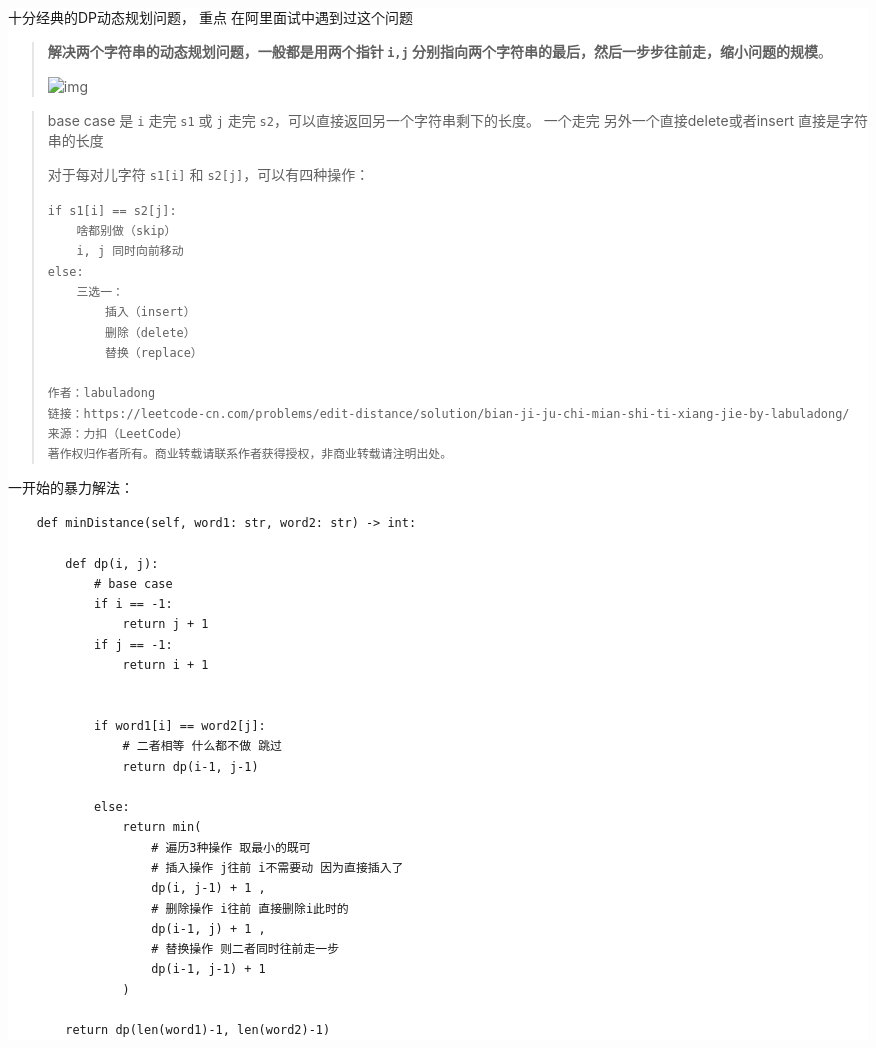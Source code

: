 十分经典的DP动态规划问题， 重点 在阿里面试中遇到过这个问题

> **解决两个字符串的动态规划问题，一般都是用两个指针 `i,j` 分别指向两个字符串的最后，然后一步步往前走，缩小问题的规模**。
>
> ![img](https://pic.leetcode-cn.com/41a49746c9fe9299810215dfba4805d0d0997e40125bdeb3aebe4132caae0989-file_1567564774419)



> base case 是 `i` 走完 `s1` 或 `j` 走完 `s2`，可以直接返回另一个字符串剩下的长度。 一个走完 另外一个直接delete或者insert 直接是字符串的长度
>
> 对于每对儿字符 `s1[i]` 和 `s2[j]`，可以有四种操作：
>
> ```
> if s1[i] == s2[j]:
>     啥都别做（skip）
>     i, j 同时向前移动
> else:
>     三选一：
>         插入（insert）
>         删除（delete）
>         替换（replace）
> 
> 作者：labuladong
> 链接：https://leetcode-cn.com/problems/edit-distance/solution/bian-ji-ju-chi-mian-shi-ti-xiang-jie-by-labuladong/
> 来源：力扣（LeetCode）
> 著作权归作者所有。商业转载请联系作者获得授权，非商业转载请注明出处。
> ```



一开始的暴力解法：

```
    def minDistance(self, word1: str, word2: str) -> int:

        def dp(i, j):
            # base case 
            if i == -1: 
                return j + 1
            if j == -1:
                return i + 1


            if word1[i] == word2[j]:
                # 二者相等 什么都不做 跳过
                return dp(i-1, j-1)

            else:
                return min(
                    # 遍历3种操作 取最小的既可 
                    # 插入操作 j往前 i不需要动 因为直接插入了
                    dp(i, j-1) + 1 ,
                    # 删除操作 i往前 直接删除i此时的 
                    dp(i-1, j) + 1 ,
                    # 替换操作 则二者同时往前走一步
                    dp(i-1, j-1) + 1
                )
        
        return dp(len(word1)-1, len(word2)-1)
```
